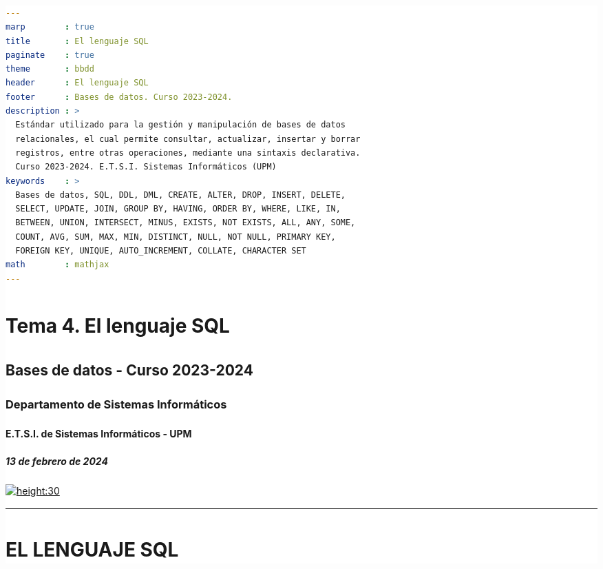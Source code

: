 ```yaml
---
marp        : true
title       : El lenguaje SQL
paginate    : true
theme       : bbdd
header      : El lenguaje SQL
footer      : Bases de datos. Curso 2023-2024.
description : >
  Estándar utilizado para la gestión y manipulación de bases de datos
  relacionales, el cual permite consultar, actualizar, insertar y borrar
  registros, entre otras operaciones, mediante una sintaxis declarativa.
  Curso 2023-2024. E.T.S.I. Sistemas Informáticos (UPM)
keywords    : >
  Bases de datos, SQL, DDL, DML, CREATE, ALTER, DROP, INSERT, DELETE,
  SELECT, UPDATE, JOIN, GROUP BY, HAVING, ORDER BY, WHERE, LIKE, IN,
  BETWEEN, UNION, INTERSECT, MINUS, EXISTS, NOT EXISTS, ALL, ANY, SOME,
  COUNT, AVG, SUM, MAX, MIN, DISTINCT, NULL, NOT NULL, PRIMARY KEY,
  FOREIGN KEY, UNIQUE, AUTO_INCREMENT, COLLATE, CHARACTER SET
math        : mathjax
---
```




# Tema 4. El lenguaje SQL

## Bases de datos - Curso 2023-2024

### Departamento de Sistemas Informáticos

#### E.T.S.I. de Sistemas Informáticos - UPM

##### 13 de febrero de 2024

[![height:30](https://mirrors.creativecommons.org/presskit/buttons/80x15/svg/by-nc-sa.svg)](https://creativecommons.org/licenses/by-nc-sa/4.0/)

---


# EL LENGUAJE SQL
